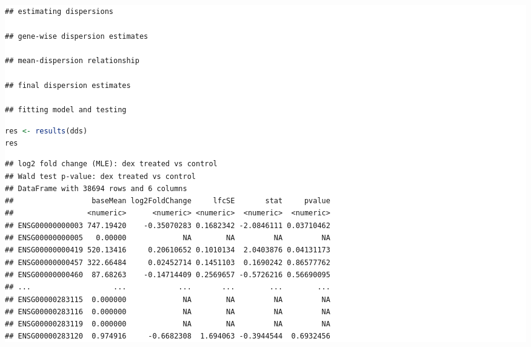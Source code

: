     ## estimating dispersions

    ## gene-wise dispersion estimates

    ## mean-dispersion relationship

    ## final dispersion estimates

    ## fitting model and testing

``` r
res <- results(dds)
res
```

    ## log2 fold change (MLE): dex treated vs control 
    ## Wald test p-value: dex treated vs control 
    ## DataFrame with 38694 rows and 6 columns
    ##                  baseMean log2FoldChange     lfcSE       stat     pvalue
    ##                 <numeric>      <numeric> <numeric>  <numeric>  <numeric>
    ## ENSG00000000003 747.19420    -0.35070283 0.1682342 -2.0846111 0.03710462
    ## ENSG00000000005   0.00000             NA        NA         NA         NA
    ## ENSG00000000419 520.13416     0.20610652 0.1010134  2.0403876 0.04131173
    ## ENSG00000000457 322.66484     0.02452714 0.1451103  0.1690242 0.86577762
    ## ENSG00000000460  87.68263    -0.14714409 0.2569657 -0.5726216 0.56690095
    ## ...                   ...            ...       ...        ...        ...
    ## ENSG00000283115  0.000000             NA        NA         NA         NA
    ## ENSG00000283116  0.000000             NA        NA         NA         NA
    ## ENSG00000283119  0.000000             NA        NA         NA         NA
    ## ENSG00000283120  0.974916     -0.6682308  1.694063 -0.3944544  0.6932456